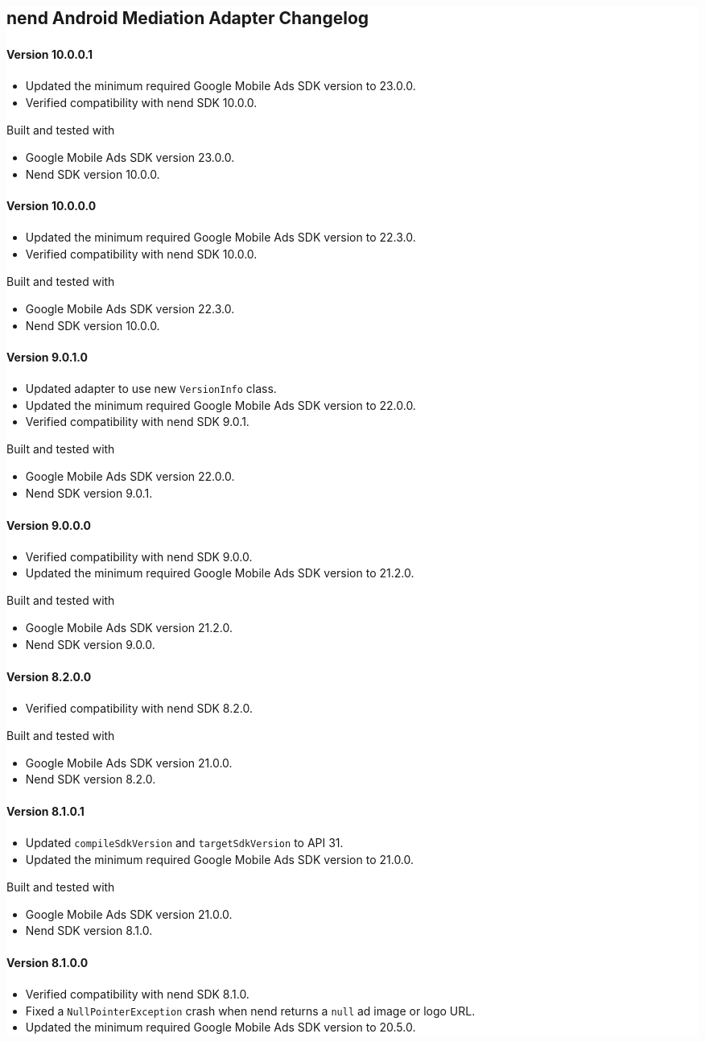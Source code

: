 ## nend Android Mediation Adapter Changelog

#### Version 10.0.0.1
- Updated the minimum required Google Mobile Ads SDK version to 23.0.0.
- Verified compatibility with nend SDK 10.0.0.

Built and tested with
- Google Mobile Ads SDK version 23.0.0.
- Nend SDK version 10.0.0.

#### Version 10.0.0.0
- Updated the minimum required Google Mobile Ads SDK version to 22.3.0.
- Verified compatibility with nend SDK 10.0.0.

Built and tested with
- Google Mobile Ads SDK version 22.3.0.
- Nend SDK version 10.0.0.

#### Version 9.0.1.0
- Updated adapter to use new `VersionInfo` class.
- Updated the minimum required Google Mobile Ads SDK version to 22.0.0.
- Verified compatibility with nend SDK 9.0.1.

Built and tested with
- Google Mobile Ads SDK version 22.0.0.
- Nend SDK version 9.0.1.

#### Version 9.0.0.0
- Verified compatibility with nend SDK 9.0.0.
- Updated the minimum required Google Mobile Ads SDK version to 21.2.0.

Built and tested with
- Google Mobile Ads SDK version 21.2.0.
- Nend SDK version 9.0.0.

#### Version 8.2.0.0
- Verified compatibility with nend SDK 8.2.0.

Built and tested with
- Google Mobile Ads SDK version 21.0.0.
- Nend SDK version 8.2.0.

#### Version 8.1.0.1
- Updated `compileSdkVersion` and `targetSdkVersion` to API 31.
- Updated the minimum required Google Mobile Ads SDK version to 21.0.0.

Built and tested with
- Google Mobile Ads SDK version 21.0.0.
- Nend SDK version 8.1.0.

#### Version 8.1.0.0
- Verified compatibility with nend SDK 8.1.0.
- Fixed a `NullPointerException` crash when nend returns a `null` ad image or logo URL.
- Updated the minimum required Google Mobile Ads SDK version to 20.5.0.
